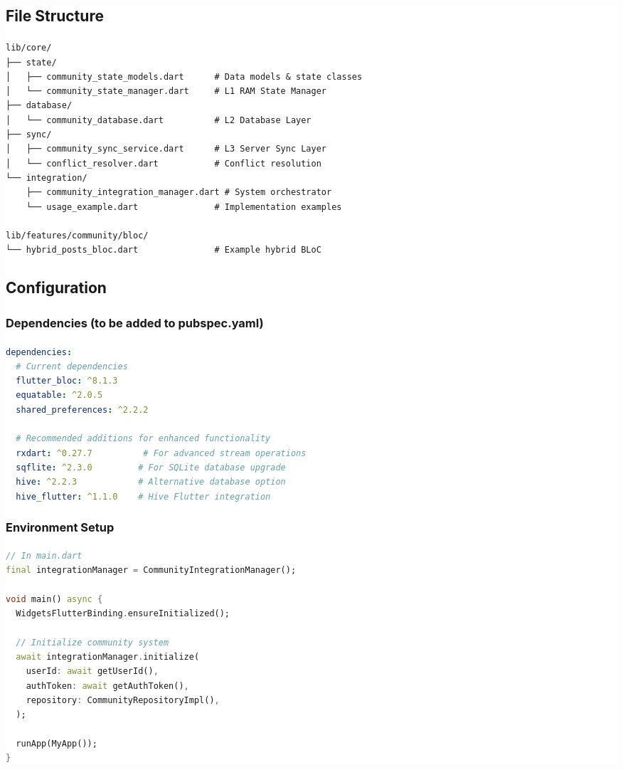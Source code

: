 ## File Structure

```
lib/core/
├── state/
│   ├── community_state_models.dart      # Data models & state classes
│   └── community_state_manager.dart     # L1 RAM State Manager
├── database/
│   └── community_database.dart          # L2 Database Layer
├── sync/
│   ├── community_sync_service.dart      # L3 Server Sync Layer
│   └── conflict_resolver.dart           # Conflict resolution
└── integration/
    ├── community_integration_manager.dart # System orchestrator
    └── usage_example.dart               # Implementation examples

lib/features/community/bloc/
└── hybrid_posts_bloc.dart               # Example hybrid BLoC
```

## Configuration

### Dependencies (to be added to pubspec.yaml)
```yaml
dependencies:
  # Current dependencies
  flutter_bloc: ^8.1.3
  equatable: ^2.0.5
  shared_preferences: ^2.2.2
  
  # Recommended additions for enhanced functionality
  rxdart: ^0.27.7          # For advanced stream operations
  sqflite: ^2.3.0         # For SQLite database upgrade
  hive: ^2.2.3            # Alternative database option
  hive_flutter: ^1.1.0    # Hive Flutter integration
```

### Environment Setup
```dart
// In main.dart
final integrationManager = CommunityIntegrationManager();

void main() async {
  WidgetsFlutterBinding.ensureInitialized();
  
  // Initialize community system
  await integrationManager.initialize(
    userId: await getUserId(),
    authToken: await getAuthToken(),
    repository: CommunityRepositoryImpl(),
  );
  
  runApp(MyApp());
}
```
